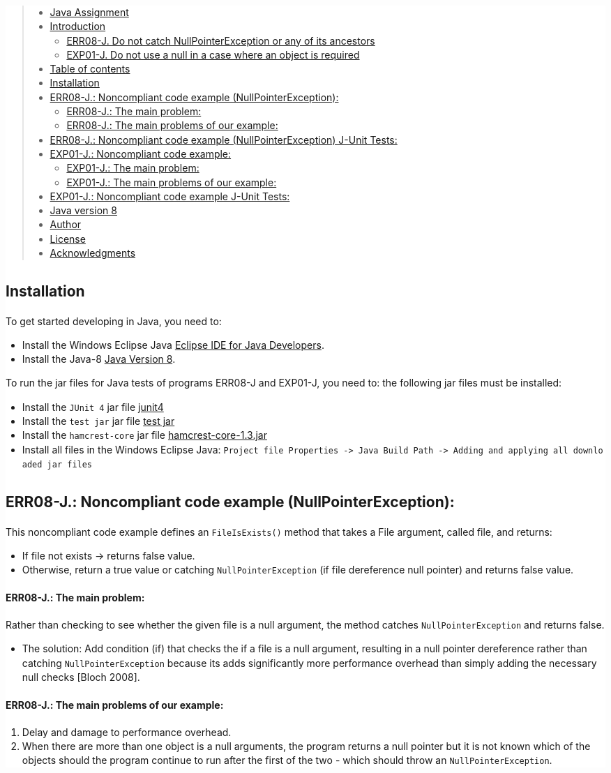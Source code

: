 > * [Java Assignment](#java-assignment)
> * [Introduction](#introduction)
>   * [ERR08-J. Do not catch NullPointerException or any of its ancestors](#err08-j-do-not-catch-nullpointerexception-or-any-of-its-ancestors)
>   * [EXP01-J. Do not use a null in a case where an object is required](#exp01-j-do-not-use-a-null-in-a-case-where-an-object-is-required)
> * [Table of contents](#table-of-contents)
> * [Installation](#installation)
> * [ERR08-J.: Noncompliant code example (NullPointerException):](#err08-j-noncompliant-code-example-nullpointerexception)
>   * [ERR08-J.: The main problem:](#err08-j-the-main-problem)
>   * [ERR08-J.: The main problems of our example:](#err08-j-the-main-problems-of-our-example)
> * [ERR08-J.: Noncompliant code example (NullPointerException) J-Unit Tests:](#err08-j-noncompliant-code-example-nullpointerexception-j-unit-tests)
> * [EXP01-J.: Noncompliant code example:](#exp01-j-noncompliant-code-example)
>   * [EXP01-J.: The main problem:](#exp01-j-the-main-problem)
>   * [EXP01-J.: The main problems of our example:](#exp01-j-the-main-problems-of-our-example)
> * [EXP01-J.: Noncompliant code example J-Unit Tests:](#exp01-j-noncompliant-code-example-j-unit-tests)
> * [Java version 8](#java-version-8)
> * [Author](#author)
> * [License](#license)
> * [Acknowledgments](#acknowledgments)


## Installation

To get started developing in Java, you need to:
 * Install the Windows Eclipse Java [Eclipse IDE for Java Developers](https://www.eclipse.org/downloads/packages/release/helios/sr1/eclipse-ide-java-developers).
 * Install the Java-8 [Java Version 8](https://www.java.com/en/download/).
 
 
To run the jar files for Java tests of programs ERR08-J and EXP01-J, you need to: the following jar files must be installed:
 * Install the `JUnit 4` jar file [junit4](https://search.maven.org/search?q=g:junit%20AND%20a:junit)
 * Install the `test jar` jar file [test jar](http://www.java2s.com/Code/Jar/t/test-jar.htm)
 * Install the `hamcrest-core` jar file [hamcrest-core-1.3.jar](http://www.java2s.com/Code/Jar/h/Downloadhamcrestcore13jar.htm)
 * Install all files in the Windows Eclipse Java:
 ```Project file Properties -> Java Build Path -> Adding and applying all downloaded jar files```


## ERR08-J.: Noncompliant code example (NullPointerException):
This noncompliant code example defines an `FileIsExists()` method that takes a File argument, called file, and returns:
* If file not exists -> returns false value.
* Otherwise, return a true value or catching `NullPointerException` (if file dereference null pointer) and returns false value.


#### ERR08-J.: The main problem:
Rather than checking to see whether the given file is a null argument, the method catches `NullPointerException` and returns false.
* The solution: Add condition (if) that checks the if a file is a null argument,  resulting in a null pointer dereference rather than catching `NullPointerException` because its adds significantly more performance overhead than simply adding the necessary null checks [Bloch 2008].


#### ERR08-J.: The main problems of our example:
1. Delay and damage to performance overhead.
2. When there are more than one object is a null arguments, the program returns a null pointer but it is not known which of the objects should the program continue to run after the first of the two - which should throw an `NullPointerException`.
 ```